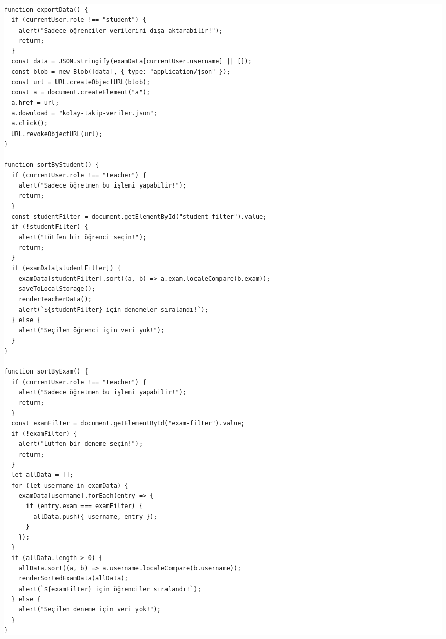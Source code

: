     function exportData() {
      if (currentUser.role !== "student") {
        alert("Sadece öğrenciler verilerini dışa aktarabilir!");
        return;
      }
      const data = JSON.stringify(examData[currentUser.username] || []);
      const blob = new Blob([data], { type: "application/json" });
      const url = URL.createObjectURL(blob);
      const a = document.createElement("a");
      a.href = url;
      a.download = "kolay-takip-veriler.json";
      a.click();
      URL.revokeObjectURL(url);
    }

    function sortByStudent() {
      if (currentUser.role !== "teacher") {
        alert("Sadece öğretmen bu işlemi yapabilir!");
        return;
      }
      const studentFilter = document.getElementById("student-filter").value;
      if (!studentFilter) {
        alert("Lütfen bir öğrenci seçin!");
        return;
      }
      if (examData[studentFilter]) {
        examData[studentFilter].sort((a, b) => a.exam.localeCompare(b.exam));
        saveToLocalStorage();
        renderTeacherData();
        alert(`${studentFilter} için denemeler sıralandı!`);
      } else {
        alert("Seçilen öğrenci için veri yok!");
      }
    }

    function sortByExam() {
      if (currentUser.role !== "teacher") {
        alert("Sadece öğretmen bu işlemi yapabilir!");
        return;
      }
      const examFilter = document.getElementById("exam-filter").value;
      if (!examFilter) {
        alert("Lütfen bir deneme seçin!");
        return;
      }
      let allData = [];
      for (let username in examData) {
        examData[username].forEach(entry => {
          if (entry.exam === examFilter) {
            allData.push({ username, entry });
          }
        });
      }
      if (allData.length > 0) {
        allData.sort((a, b) => a.username.localeCompare(b.username));
        renderSortedExamData(allData);
        alert(`${examFilter} için öğrenciler sıralandı!`);
      } else {
        alert("Seçilen deneme için veri yok!");
      }
    }
